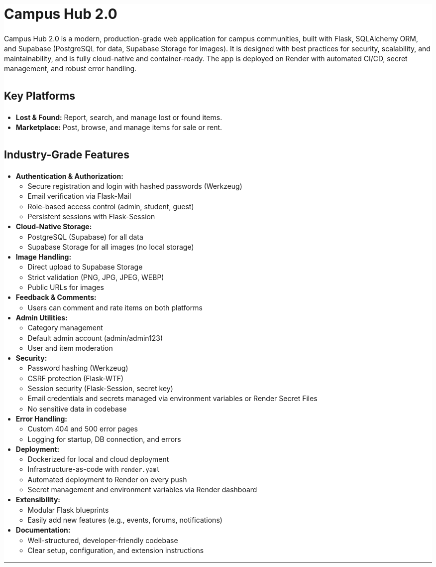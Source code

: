 # Campus Hub 2.0

Campus Hub 2.0 is a modern, production-grade web application for campus communities, built with Flask, SQLAlchemy ORM, and Supabase (PostgreSQL for data, Supabase Storage for images). It is designed with best practices for security, scalability, and maintainability, and is fully cloud-native and container-ready. The app is deployed on Render with automated CI/CD, secret management, and robust error handling.

## Key Platforms
- **Lost & Found:** Report, search, and manage lost or found items.
- **Marketplace:** Post, browse, and manage items for sale or rent.

## Industry-Grade Features
- **Authentication & Authorization:**
  - Secure registration and login with hashed passwords (Werkzeug)
  - Email verification via Flask-Mail
  - Role-based access control (admin, student, guest)
  - Persistent sessions with Flask-Session
- **Cloud-Native Storage:**
  - PostgreSQL (Supabase) for all data
  - Supabase Storage for all images (no local storage)
- **Image Handling:**
  - Direct upload to Supabase Storage
  - Strict validation (PNG, JPG, JPEG, WEBP)
  - Public URLs for images
- **Feedback & Comments:**
  - Users can comment and rate items on both platforms
- **Admin Utilities:**
  - Category management
  - Default admin account (admin/admin123)
  - User and item moderation
- **Security:**
  - Password hashing (Werkzeug)
  - CSRF protection (Flask-WTF)
  - Session security (Flask-Session, secret key)
  - Email credentials and secrets managed via environment variables or Render Secret Files
  - No sensitive data in codebase
- **Error Handling:**
  - Custom 404 and 500 error pages
  - Logging for startup, DB connection, and errors
- **Deployment:**
  - Dockerized for local and cloud deployment
  - Infrastructure-as-code with `render.yaml`
  - Automated deployment to Render on every push
  - Secret management and environment variables via Render dashboard
- **Extensibility:**
  - Modular Flask blueprints
  - Easily add new features (e.g., events, forums, notifications)
- **Documentation:**
  - Well-structured, developer-friendly codebase
  - Clear setup, configuration, and extension instructions

---